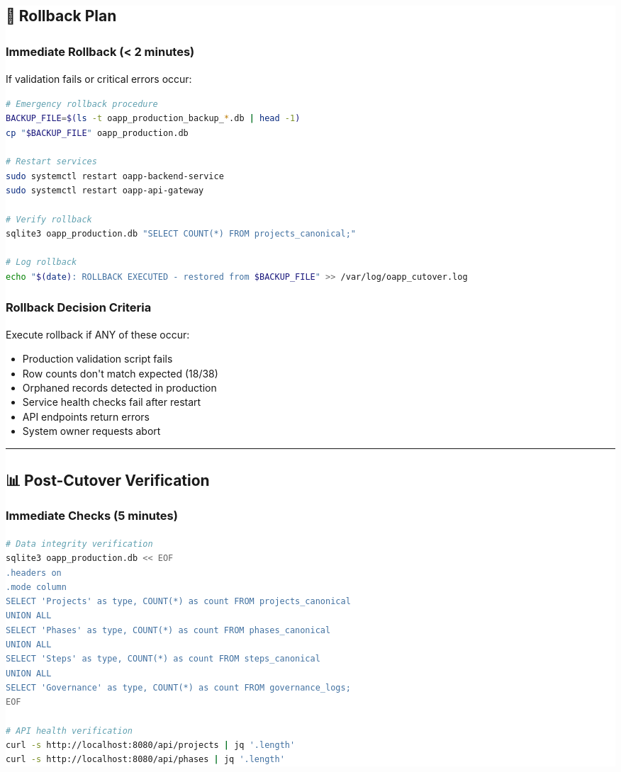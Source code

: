 
## 🔄 Rollback Plan

### Immediate Rollback (< 2 minutes)
If validation fails or critical errors occur:

```bash
# Emergency rollback procedure
BACKUP_FILE=$(ls -t oapp_production_backup_*.db | head -1)
cp "$BACKUP_FILE" oapp_production.db

# Restart services
sudo systemctl restart oapp-backend-service
sudo systemctl restart oapp-api-gateway

# Verify rollback
sqlite3 oapp_production.db "SELECT COUNT(*) FROM projects_canonical;"

# Log rollback
echo "$(date): ROLLBACK EXECUTED - restored from $BACKUP_FILE" >> /var/log/oapp_cutover.log
```

### Rollback Decision Criteria
Execute rollback if ANY of these occur:
- Production validation script fails
- Row counts don't match expected (18/38)
- Orphaned records detected in production
- Service health checks fail after restart
- API endpoints return errors
- System owner requests abort

---

## 📊 Post-Cutover Verification

### Immediate Checks (5 minutes)
```bash
# Data integrity verification
sqlite3 oapp_production.db << EOF
.headers on
.mode column
SELECT 'Projects' as type, COUNT(*) as count FROM projects_canonical
UNION ALL
SELECT 'Phases' as type, COUNT(*) as count FROM phases_canonical  
UNION ALL
SELECT 'Steps' as type, COUNT(*) as count FROM steps_canonical
UNION ALL
SELECT 'Governance' as type, COUNT(*) as count FROM governance_logs;
EOF

# API health verification
curl -s http://localhost:8080/api/projects | jq '.length'
curl -s http://localhost:8080/api/phases | jq '.length'
```

